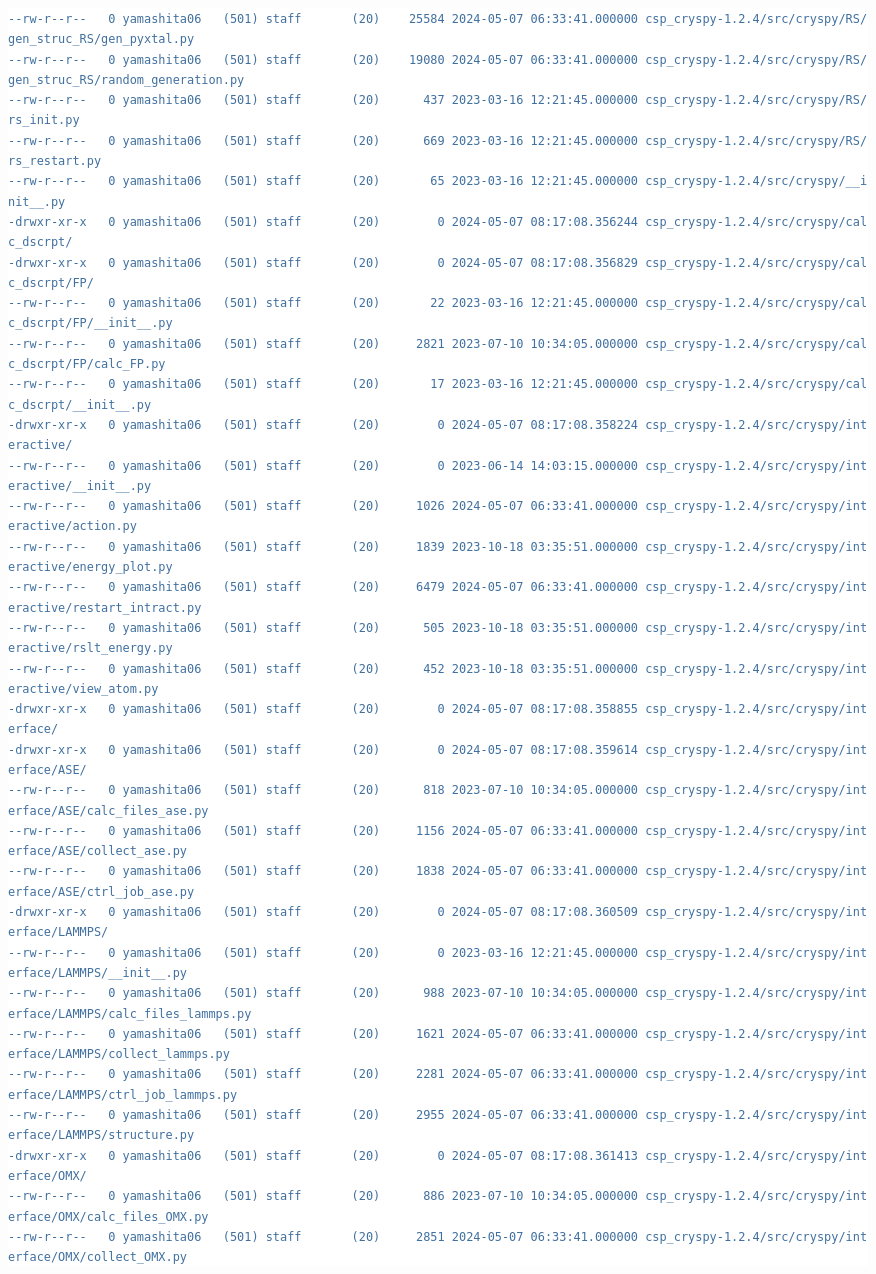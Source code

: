 ```diff
--rw-r--r--   0 yamashita06   (501) staff       (20)    25584 2024-05-07 06:33:41.000000 csp_cryspy-1.2.4/src/cryspy/RS/gen_struc_RS/gen_pyxtal.py
--rw-r--r--   0 yamashita06   (501) staff       (20)    19080 2024-05-07 06:33:41.000000 csp_cryspy-1.2.4/src/cryspy/RS/gen_struc_RS/random_generation.py
--rw-r--r--   0 yamashita06   (501) staff       (20)      437 2023-03-16 12:21:45.000000 csp_cryspy-1.2.4/src/cryspy/RS/rs_init.py
--rw-r--r--   0 yamashita06   (501) staff       (20)      669 2023-03-16 12:21:45.000000 csp_cryspy-1.2.4/src/cryspy/RS/rs_restart.py
--rw-r--r--   0 yamashita06   (501) staff       (20)       65 2023-03-16 12:21:45.000000 csp_cryspy-1.2.4/src/cryspy/__init__.py
-drwxr-xr-x   0 yamashita06   (501) staff       (20)        0 2024-05-07 08:17:08.356244 csp_cryspy-1.2.4/src/cryspy/calc_dscrpt/
-drwxr-xr-x   0 yamashita06   (501) staff       (20)        0 2024-05-07 08:17:08.356829 csp_cryspy-1.2.4/src/cryspy/calc_dscrpt/FP/
--rw-r--r--   0 yamashita06   (501) staff       (20)       22 2023-03-16 12:21:45.000000 csp_cryspy-1.2.4/src/cryspy/calc_dscrpt/FP/__init__.py
--rw-r--r--   0 yamashita06   (501) staff       (20)     2821 2023-07-10 10:34:05.000000 csp_cryspy-1.2.4/src/cryspy/calc_dscrpt/FP/calc_FP.py
--rw-r--r--   0 yamashita06   (501) staff       (20)       17 2023-03-16 12:21:45.000000 csp_cryspy-1.2.4/src/cryspy/calc_dscrpt/__init__.py
-drwxr-xr-x   0 yamashita06   (501) staff       (20)        0 2024-05-07 08:17:08.358224 csp_cryspy-1.2.4/src/cryspy/interactive/
--rw-r--r--   0 yamashita06   (501) staff       (20)        0 2023-06-14 14:03:15.000000 csp_cryspy-1.2.4/src/cryspy/interactive/__init__.py
--rw-r--r--   0 yamashita06   (501) staff       (20)     1026 2024-05-07 06:33:41.000000 csp_cryspy-1.2.4/src/cryspy/interactive/action.py
--rw-r--r--   0 yamashita06   (501) staff       (20)     1839 2023-10-18 03:35:51.000000 csp_cryspy-1.2.4/src/cryspy/interactive/energy_plot.py
--rw-r--r--   0 yamashita06   (501) staff       (20)     6479 2024-05-07 06:33:41.000000 csp_cryspy-1.2.4/src/cryspy/interactive/restart_intract.py
--rw-r--r--   0 yamashita06   (501) staff       (20)      505 2023-10-18 03:35:51.000000 csp_cryspy-1.2.4/src/cryspy/interactive/rslt_energy.py
--rw-r--r--   0 yamashita06   (501) staff       (20)      452 2023-10-18 03:35:51.000000 csp_cryspy-1.2.4/src/cryspy/interactive/view_atom.py
-drwxr-xr-x   0 yamashita06   (501) staff       (20)        0 2024-05-07 08:17:08.358855 csp_cryspy-1.2.4/src/cryspy/interface/
-drwxr-xr-x   0 yamashita06   (501) staff       (20)        0 2024-05-07 08:17:08.359614 csp_cryspy-1.2.4/src/cryspy/interface/ASE/
--rw-r--r--   0 yamashita06   (501) staff       (20)      818 2023-07-10 10:34:05.000000 csp_cryspy-1.2.4/src/cryspy/interface/ASE/calc_files_ase.py
--rw-r--r--   0 yamashita06   (501) staff       (20)     1156 2024-05-07 06:33:41.000000 csp_cryspy-1.2.4/src/cryspy/interface/ASE/collect_ase.py
--rw-r--r--   0 yamashita06   (501) staff       (20)     1838 2024-05-07 06:33:41.000000 csp_cryspy-1.2.4/src/cryspy/interface/ASE/ctrl_job_ase.py
-drwxr-xr-x   0 yamashita06   (501) staff       (20)        0 2024-05-07 08:17:08.360509 csp_cryspy-1.2.4/src/cryspy/interface/LAMMPS/
--rw-r--r--   0 yamashita06   (501) staff       (20)        0 2023-03-16 12:21:45.000000 csp_cryspy-1.2.4/src/cryspy/interface/LAMMPS/__init__.py
--rw-r--r--   0 yamashita06   (501) staff       (20)      988 2023-07-10 10:34:05.000000 csp_cryspy-1.2.4/src/cryspy/interface/LAMMPS/calc_files_lammps.py
--rw-r--r--   0 yamashita06   (501) staff       (20)     1621 2024-05-07 06:33:41.000000 csp_cryspy-1.2.4/src/cryspy/interface/LAMMPS/collect_lammps.py
--rw-r--r--   0 yamashita06   (501) staff       (20)     2281 2024-05-07 06:33:41.000000 csp_cryspy-1.2.4/src/cryspy/interface/LAMMPS/ctrl_job_lammps.py
--rw-r--r--   0 yamashita06   (501) staff       (20)     2955 2024-05-07 06:33:41.000000 csp_cryspy-1.2.4/src/cryspy/interface/LAMMPS/structure.py
-drwxr-xr-x   0 yamashita06   (501) staff       (20)        0 2024-05-07 08:17:08.361413 csp_cryspy-1.2.4/src/cryspy/interface/OMX/
--rw-r--r--   0 yamashita06   (501) staff       (20)      886 2023-07-10 10:34:05.000000 csp_cryspy-1.2.4/src/cryspy/interface/OMX/calc_files_OMX.py
--rw-r--r--   0 yamashita06   (501) staff       (20)     2851 2024-05-07 06:33:41.000000 csp_cryspy-1.2.4/src/cryspy/interface/OMX/collect_OMX.py
```